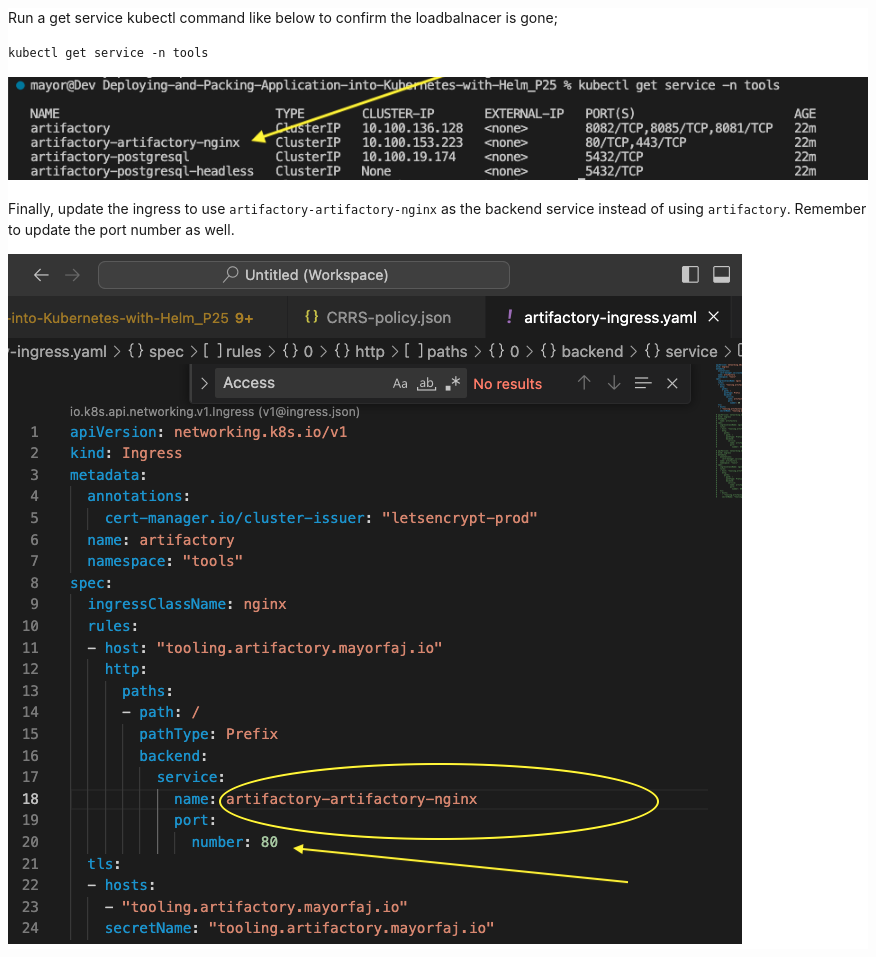 Run a get service kubectl command like below to confirm the loadbalnacer is gone;

```
kubectl get service -n tools
```

![Image-25a](./Images/Image-25a.png)

Finally, update the ingress to use `artifactory-artifactory-nginx` as the backend service instead of using `artifactory`. Remember to update the port number as well.

![Image-25a](./Images/Image-25c.png)
